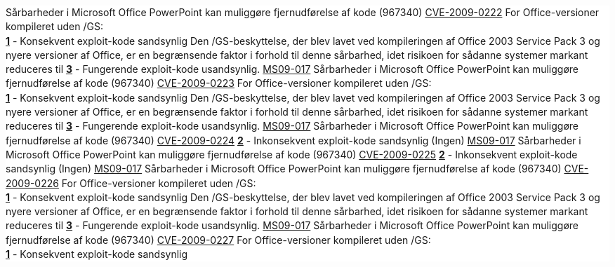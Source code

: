 <td>Sårbarheder i Microsoft Office PowerPoint kan muliggøre fjernudførelse af kode (967340)</td>
<td><a href="http://www.cve.mitre.org/cgi-bin/cvename.cgi?name=cve-2009-0222">CVE-2009-0222</a></td>
<td>For Office-versioner kompileret uden /GS:<br />
<a href="http://technet.microsoft.com/en-us/security/cc998259.aspx"><strong>1</strong></a> - Konsekvent exploit-kode sandsynlig</td>
<td>Den /GS-beskyttelse, der blev lavet ved kompileringen af Office 2003 Service Pack 3 og nyere versioner af Office, er en begrænsende faktor i forhold til denne sårbarhed, idet risikoen for sådanne systemer markant reduceres til <a href="http://technet.microsoft.com/en-us/security/cc998259.aspx"><strong>3</strong></a> - Fungerende exploit-kode usandsynlig.</td>
</tr>
<tr class="even">
<td><a href="http://go.microsoft.com/fwlink/?linkid=141704">MS09-017</a></td>
<td>Sårbarheder i Microsoft Office PowerPoint kan muliggøre fjernudførelse af kode (967340)</td>
<td><a href="http://www.cve.mitre.org/cgi-bin/cvename.cgi?name=cve-2009-0223">CVE-2009-0223</a></td>
<td>For Office-versioner kompileret uden /GS:<br />
<a href="http://technet.microsoft.com/en-us/security/cc998259.aspx"><strong>1</strong></a> - Konsekvent exploit-kode sandsynlig</td>
<td>Den /GS-beskyttelse, der blev lavet ved kompileringen af Office 2003 Service Pack 3 og nyere versioner af Office, er en begrænsende faktor i forhold til denne sårbarhed, idet risikoen for sådanne systemer markant reduceres til <a href="http://technet.microsoft.com/en-us/security/cc998259.aspx"><strong>3</strong></a> - Fungerende exploit-kode usandsynlig.</td>
</tr>
<tr class="odd">
<td><a href="http://go.microsoft.com/fwlink/?linkid=141704">MS09-017</a></td>
<td>Sårbarheder i Microsoft Office PowerPoint kan muliggøre fjernudførelse af kode (967340)</td>
<td><a href="http://www.cve.mitre.org/cgi-bin/cvename.cgi?name=cve-2009-0224">CVE-2009-0224</a></td>
<td><a href="http://technet.microsoft.com/en-us/security/cc998259.aspx"><strong>2</strong></a> - Inkonsekvent exploit-kode sandsynlig</td>
<td>(Ingen)</td>
</tr>
<tr class="even">
<td><a href="http://go.microsoft.com/fwlink/?linkid=141704">MS09-017</a></td>
<td>Sårbarheder i Microsoft Office PowerPoint kan muliggøre fjernudførelse af kode (967340)</td>
<td><a href="http://www.cve.mitre.org/cgi-bin/cvename.cgi?name=cve-2009-0225">CVE-2009-0225</a></td>
<td><a href="http://technet.microsoft.com/en-us/security/cc998259.aspx"><strong>2</strong></a> - Inkonsekvent exploit-kode sandsynlig</td>
<td>(Ingen)</td>
</tr>
<tr class="odd">
<td><a href="http://go.microsoft.com/fwlink/?linkid=141704">MS09-017</a></td>
<td>Sårbarheder i Microsoft Office PowerPoint kan muliggøre fjernudførelse af kode (967340)</td>
<td><a href="http://www.cve.mitre.org/cgi-bin/cvename.cgi?name=cve-2009-0226">CVE-2009-0226</a></td>
<td>For Office-versioner kompileret uden /GS:<br />
<a href="http://technet.microsoft.com/en-us/security/cc998259.aspx"><strong>1</strong></a> - Konsekvent exploit-kode sandsynlig</td>
<td>Den /GS-beskyttelse, der blev lavet ved kompileringen af Office 2003 Service Pack 3 og nyere versioner af Office, er en begrænsende faktor i forhold til denne sårbarhed, idet risikoen for sådanne systemer markant reduceres til <a href="http://technet.microsoft.com/en-us/security/cc998259.aspx"><strong>3</strong></a> - Fungerende exploit-kode usandsynlig.</td>
</tr>
<tr class="even">
<td><a href="http://go.microsoft.com/fwlink/?linkid=141704">MS09-017</a></td>
<td>Sårbarheder i Microsoft Office PowerPoint kan muliggøre fjernudførelse af kode (967340)</td>
<td><a href="http://www.cve.mitre.org/cgi-bin/cvename.cgi?name=cve-2009-0227">CVE-2009-0227</a></td>
<td>For Office-versioner kompileret uden /GS:<br />
<a href="http://technet.microsoft.com/en-us/security/cc998259.aspx"><strong>1</strong></a> - Konsekvent exploit-kode sandsynlig</td>